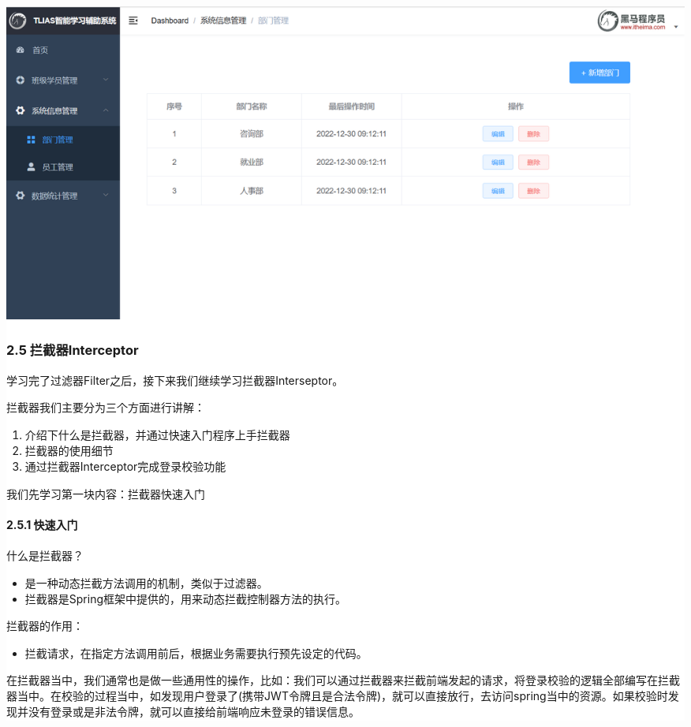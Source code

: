   ![image-20230107102922550](assets/image-20230107102922550.png)

 







### 2.5 拦截器Interceptor

学习完了过滤器Filter之后，接下来我们继续学习拦截器Interseptor。

拦截器我们主要分为三个方面进行讲解：

1. 介绍下什么是拦截器，并通过快速入门程序上手拦截器
2. 拦截器的使用细节
3. 通过拦截器Interceptor完成登录校验功能

我们先学习第一块内容：拦截器快速入门



#### 2.5.1 快速入门

什么是拦截器？

- 是一种动态拦截方法调用的机制，类似于过滤器。
- 拦截器是Spring框架中提供的，用来动态拦截控制器方法的执行。

拦截器的作用：

- 拦截请求，在指定方法调用前后，根据业务需要执行预先设定的代码。



在拦截器当中，我们通常也是做一些通用性的操作，比如：我们可以通过拦截器来拦截前端发起的请求，将登录校验的逻辑全部编写在拦截器当中。在校验的过程当中，如发现用户登录了(携带JWT令牌且是合法令牌)，就可以直接放行，去访问spring当中的资源。如果校验时发现并没有登录或是非法令牌，就可以直接给前端响应未登录的错误信息。
